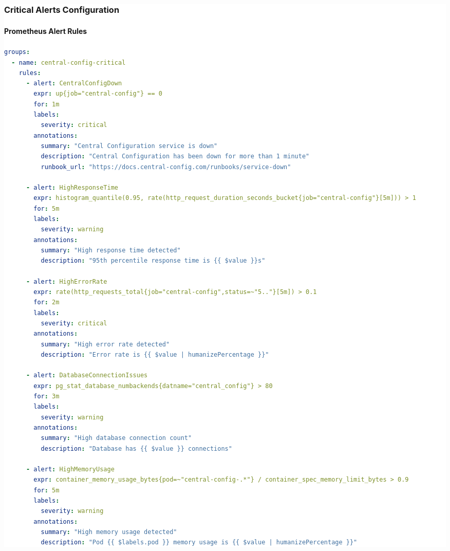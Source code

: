 ### **Critical Alerts Configuration**

#### **Prometheus Alert Rules**
```yaml
groups:
  - name: central-config-critical
    rules:
      - alert: CentralConfigDown
        expr: up{job="central-config"} == 0
        for: 1m
        labels:
          severity: critical
        annotations:
          summary: "Central Configuration service is down"
          description: "Central Configuration has been down for more than 1 minute"
          runbook_url: "https://docs.central-config.com/runbooks/service-down"

      - alert: HighResponseTime
        expr: histogram_quantile(0.95, rate(http_request_duration_seconds_bucket{job="central-config"}[5m])) > 1
        for: 5m
        labels:
          severity: warning
        annotations:
          summary: "High response time detected"
          description: "95th percentile response time is {{ $value }}s"

      - alert: HighErrorRate
        expr: rate(http_requests_total{job="central-config",status=~"5.."}[5m]) > 0.1
        for: 2m
        labels:
          severity: critical
        annotations:
          summary: "High error rate detected"
          description: "Error rate is {{ $value | humanizePercentage }}"

      - alert: DatabaseConnectionIssues
        expr: pg_stat_database_numbackends{datname="central_config"} > 80
        for: 3m
        labels:
          severity: warning
        annotations:
          summary: "High database connection count"
          description: "Database has {{ $value }} connections"

      - alert: HighMemoryUsage
        expr: container_memory_usage_bytes{pod=~"central-config-.*"} / container_spec_memory_limit_bytes > 0.9
        for: 5m
        labels:
          severity: warning
        annotations:
          summary: "High memory usage detected"
          description: "Pod {{ $labels.pod }} memory usage is {{ $value | humanizePercentage }}"
```
